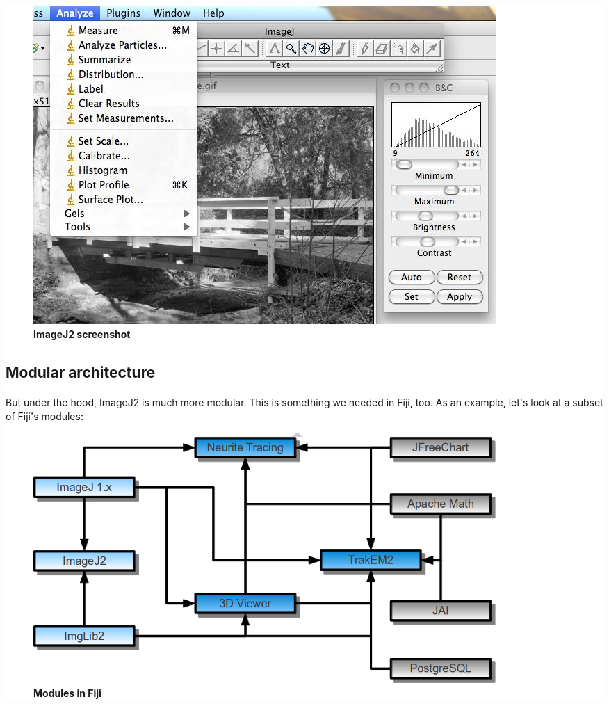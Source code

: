 <figure><img src="/images/pages/Ij2-screenshot.jpg" title="ImageJ2 screenshot" width="665" alt="ImageJ2 screenshot" /><figcaption aria-hidden="true"><strong>ImageJ2 screenshot</strong></figcaption></figure>

Modular architecture
--------------------

But under the hood, ImageJ2 is much more modular. This is something we needed in Fiji, too. As an example, let's look at a subset of Fiji's modules:

<figure><img src="/images/pages/Fiji-modular.png" title="Modules in Fiji" width="665" alt="Modules in Fiji" /><figcaption aria-hidden="true"><strong>Modules in Fiji</strong></figcaption></figure>
